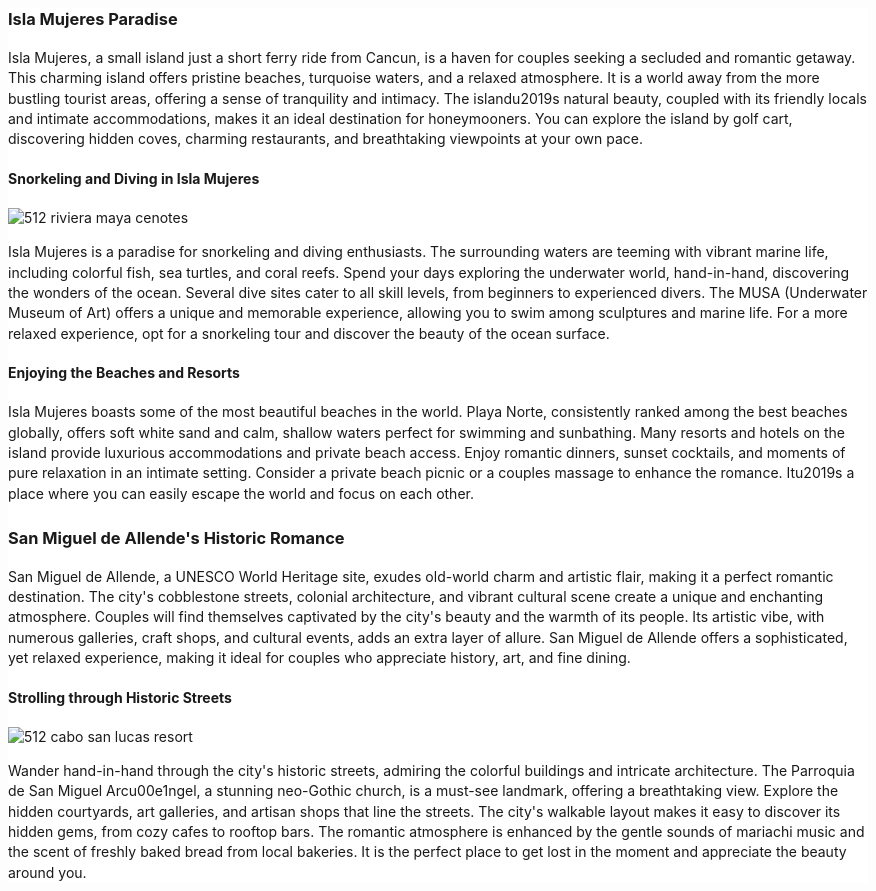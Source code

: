 ### Isla Mujeres Paradise

Isla Mujeres, a small island just a short ferry ride from Cancun, is a haven for couples seeking a secluded and romantic getaway. This charming island offers pristine beaches, turquoise waters, and a relaxed atmosphere. It is a world away from the more bustling tourist areas, offering a sense of tranquility and intimacy. The islandu2019s natural beauty, coupled with its friendly locals and intimate accommodations, makes it an ideal destination for honeymooners. You can explore the island by golf cart, discovering hidden coves, charming restaurants, and breathtaking viewpoints at your own pace.

#### Snorkeling and Diving in Isla Mujeres

![512 riviera maya cenotes](/img/512-riviera-maya-cenotes.webp)

Isla Mujeres is a paradise for snorkeling and diving enthusiasts. The surrounding waters are teeming with vibrant marine life, including colorful fish, sea turtles, and coral reefs. Spend your days exploring the underwater world, hand-in-hand, discovering the wonders of the ocean. Several dive sites cater to all skill levels, from beginners to experienced divers. The MUSA (Underwater Museum of Art) offers a unique and memorable experience, allowing you to swim among sculptures and marine life. For a more relaxed experience, opt for a snorkeling tour and discover the beauty of the ocean surface.

#### Enjoying the Beaches and Resorts

Isla Mujeres boasts some of the most beautiful beaches in the world. Playa Norte, consistently ranked among the best beaches globally, offers soft white sand and calm, shallow waters perfect for swimming and sunbathing. Many resorts and hotels on the island provide luxurious accommodations and private beach access. Enjoy romantic dinners, sunset cocktails, and moments of pure relaxation in an intimate setting. Consider a private beach picnic or a couples massage to enhance the romance. Itu2019s a place where you can easily escape the world and focus on each other.

### San Miguel de Allende's Historic Romance

San Miguel de Allende, a UNESCO World Heritage site, exudes old-world charm and artistic flair, making it a perfect romantic destination. The city's cobblestone streets, colonial architecture, and vibrant cultural scene create a unique and enchanting atmosphere. Couples will find themselves captivated by the city's beauty and the warmth of its people. Its artistic vibe, with numerous galleries, craft shops, and cultural events, adds an extra layer of allure. San Miguel de Allende offers a sophisticated, yet relaxed experience, making it ideal for couples who appreciate history, art, and fine dining.

#### Strolling through Historic Streets

![512 cabo san lucas resort](/img/512-cabo-san-lucas-resort.webp)

Wander hand-in-hand through the city's historic streets, admiring the colorful buildings and intricate architecture. The Parroquia de San Miguel Arcu00e1ngel, a stunning neo-Gothic church, is a must-see landmark, offering a breathtaking view. Explore the hidden courtyards, art galleries, and artisan shops that line the streets. The city's walkable layout makes it easy to discover its hidden gems, from cozy cafes to rooftop bars. The romantic atmosphere is enhanced by the gentle sounds of mariachi music and the scent of freshly baked bread from local bakeries. It is the perfect place to get lost in the moment and appreciate the beauty around you.
